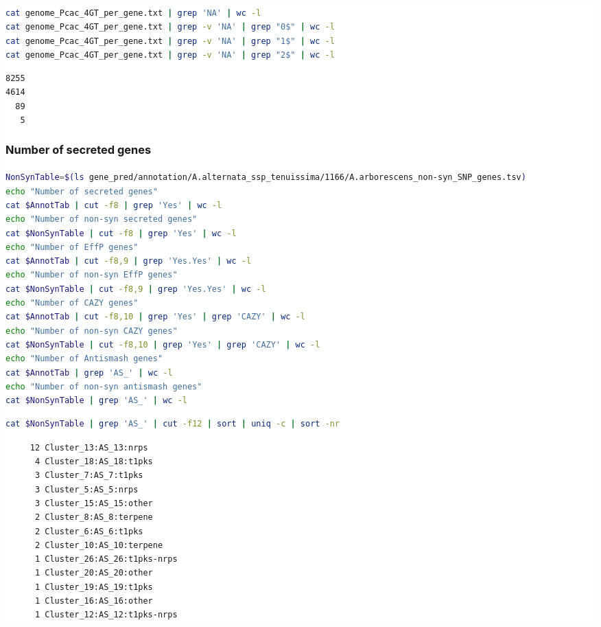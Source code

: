 
```bash
cat genome_Pcac_4GT_per_gene.txt | grep 'NA' | wc -l
cat genome_Pcac_4GT_per_gene.txt | grep -v 'NA' | grep "0$" | wc -l
cat genome_Pcac_4GT_per_gene.txt | grep -v 'NA' | grep "1$" | wc -l
cat genome_Pcac_4GT_per_gene.txt | grep -v 'NA' | grep "2$" | wc -l
```
```
8255
4614
  89
   5
```


### Number of secreted genes

```bash
NonSynTable=$(ls gene_pred/annotation/A.alternata_ssp_tenuissima/1166/A.arborescens_non-syn_SNP_genes.tsv)
echo "Number of secreted genes"
cat $AnnotTab | cut -f8 | grep 'Yes' | wc -l
echo "Number of non-syn secreted genes"
cat $NonSynTable | cut -f8 | grep 'Yes' | wc -l
echo "Number of EffP genes"
cat $AnnotTab | cut -f8,9 | grep 'Yes.Yes' | wc -l
echo "Number of non-syn EffP genes"
cat $NonSynTable | cut -f8,9 | grep 'Yes.Yes' | wc -l
echo "Number of CAZY genes"
cat $AnnotTab | cut -f8,10 | grep 'Yes' | grep 'CAZY' | wc -l
echo "Number of non-syn CAZY genes"
cat $NonSynTable | cut -f8,10 | grep 'Yes' | grep 'CAZY' | wc -l
echo "Number of Antismash genes"
cat $AnnotTab | grep 'AS_' | wc -l
echo "Number of non-syn antismash genes"
cat $NonSynTable | grep 'AS_' | wc -l
```

```bash
cat $NonSynTable | grep 'AS_' | cut -f12 | sort | uniq -c | sort -nr
```
```
     12 Cluster_13:AS_13:nrps
      4 Cluster_18:AS_18:t1pks
      3 Cluster_7:AS_7:t1pks
      3 Cluster_5:AS_5:nrps
      3 Cluster_15:AS_15:other
      2 Cluster_8:AS_8:terpene
      2 Cluster_6:AS_6:t1pks
      2 Cluster_10:AS_10:terpene
      1 Cluster_26:AS_26:t1pks-nrps
      1 Cluster_20:AS_20:other
      1 Cluster_19:AS_19:t1pks
      1 Cluster_16:AS_16:other
      1 Cluster_12:AS_12:t1pks-nrps
```
